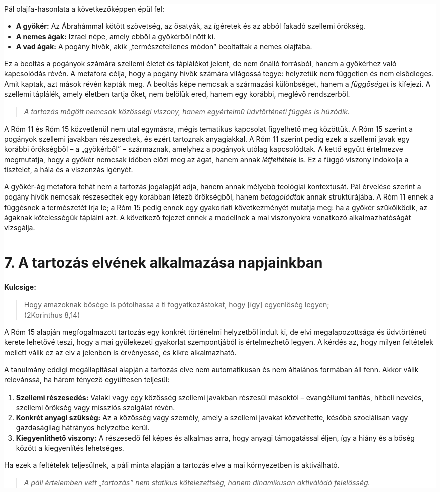 Pál olajfa-hasonlata a következőképpen épül fel:
*   **A gyökér:** Az Ábrahámmal kötött szövetség, az ősatyák, az ígéretek és az abból fakadó szellemi örökség.
*   **A nemes ágak:** Izrael népe, amely ebből a gyökérből nőtt ki.
*   **A vad ágak:** A pogány hívők, akik „természetellenes módon” beoltattak a nemes olajfába.

Ez a beoltás a pogányok számára szellemi életet és táplálékot jelent, de nem önálló forrásból, hanem a gyökérhez való kapcsolódás révén. A metafora célja, hogy a pogány hívők számára világossá tegye: helyzetük nem független és nem elsődleges. Amit kaptak, azt mások révén kapták meg. A beoltás képe nemcsak a származási különbséget, hanem a *függőséget* is kifejezi. A szellemi táplálék, amely életben tartja őket, nem belőlük ered, hanem egy korábbi, meglévő rendszerből.

> *A tartozás mögött nemcsak közösségi viszony, hanem egyértelmű üdvtörténeti függés is húzódik.*

A Róm 11 és Róm 15 közvetlenül nem utal egymásra, mégis tematikus kapcsolat figyelhető meg közöttük. A Róm 15 szerint a pogányok szellemi javakban részesedtek, és ezért tartoznak anyagiakkal. A Róm 11 szerint pedig ezek a szellemi javak egy korábbi örökségből – a „gyökérből” – származnak, amelyhez a pogányok utólag kapcsolódtak. A kettő együtt értelmezve megmutatja, hogy a gyökér nemcsak időben előzi meg az ágat, hanem annak *létfeltétele* is. Ez a függő viszony indokolja a tisztelet, a hála és a viszonzás igényét.

A gyökér-ág metafora tehát nem a tartozás jogalapját adja, hanem annak mélyebb teológiai kontextusát. Pál érvelése szerint a pogány hívők nemcsak részesedtek egy korábban létező örökségből, hanem *betagolódtak* annak struktúrájába. A Róm 11 ennek a függésnek a természetét írja le; a Róm 15 pedig ennek egy gyakorlati következményét mutatja meg: ha a gyökér szűkölködik, az ágaknak kötelességük táplálni azt. A következő fejezet ennek a modellnek a mai viszonyokra vonatkozó alkalmazhatóságát vizsgálja.

# 7. A tartozás elvének alkalmazása napjainkban

**Kulcsige:**
> Hogy amazoknak bősége is pótolhassa a ti fogyatkozástokat, hogy [így] egyenlőség legyen;  
>(2Korinthus 8,14)

A Róm 15 alapján megfogalmazott tartozás egy konkrét történelmi helyzetből indult ki, de elvi megalapozottsága és üdvtörténeti kerete lehetővé teszi, hogy a mai gyülekezeti gyakorlat szempontjából is értelmezhető legyen. A kérdés az, hogy milyen feltételek mellett válik ez az elv a jelenben is érvényessé, és kikre alkalmazható.

A tanulmány eddigi megállapításai alapján a tartozás elve nem automatikusan és nem általános formában áll fenn. Akkor válik relevánssá, ha három tényező együttesen teljesül:

1.  **Szellemi részesedés:** Valaki vagy egy közösség szellemi javakban részesül másoktól – evangéliumi tanítás, hitbeli nevelés, szellemi örökség vagy missziós szolgálat révén.
2.  **Konkrét anyagi szükség:** Az a közösség vagy személy, amely a szellemi javakat közvetítette, később szociálisan vagy gazdaságilag hátrányos helyzetbe kerül.
3.  **Kiegyenlíthető viszony:** A részesedő fél képes és alkalmas arra, hogy anyagi támogatással éljen, így a hiány és a bőség között a kiegyenlítés lehetséges.

Ha ezek a feltételek teljesülnek, a páli minta alapján a tartozás elve a mai környezetben is aktiválható.

> *A páli értelemben vett „tartozás” nem statikus kötelezettség, hanem dinamikusan aktiválódó felelősség.*

